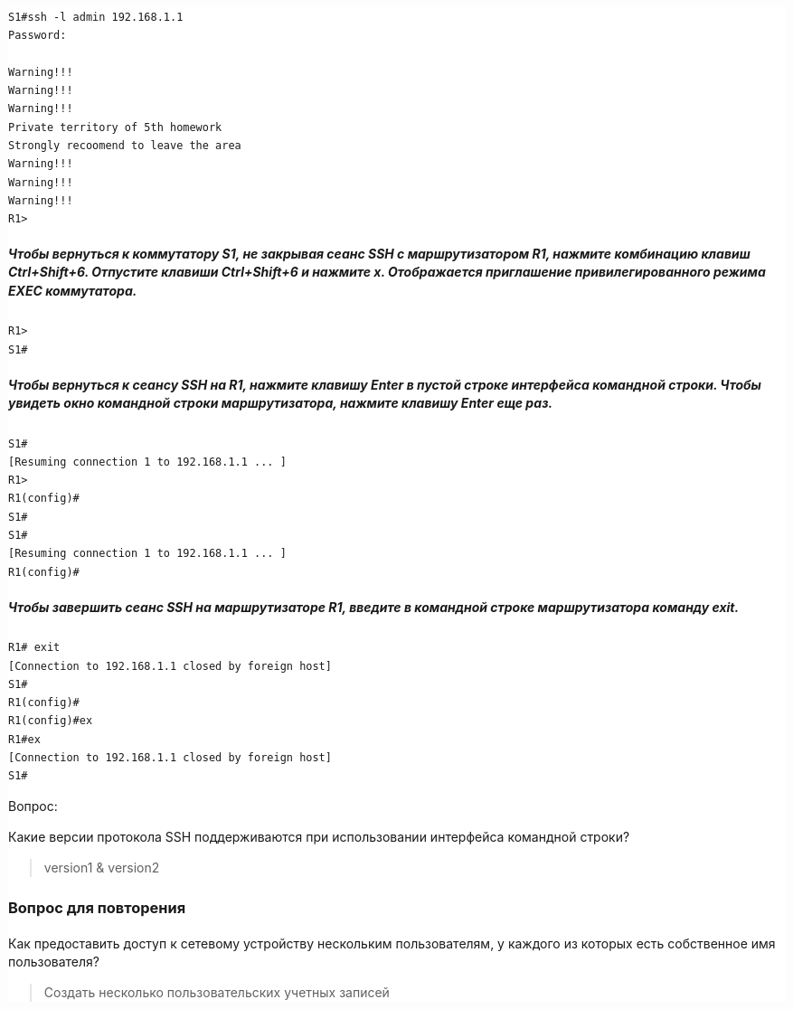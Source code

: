 ```
S1#ssh -l admin 192.168.1.1
Password: 

Warning!!!
Warning!!!
Warning!!!
Private territory of 5th homework
Strongly recoomend to leave the area
Warning!!!
Warning!!!
Warning!!!
R1>
```
##### Чтобы вернуться к коммутатору S1, не закрывая сеанс SSH с маршрутизатором R1, нажмите комбинацию клавиш Ctrl+Shift+6. Отпустите клавиши Ctrl+Shift+6 и нажмите x. Отображается приглашение привилегированного режима EXEC коммутатора.
```
R1>
S1#
```
##### Чтобы вернуться к сеансу SSH на R1, нажмите клавишу Enter в пустой строке интерфейса командной строки. Чтобы увидеть окно командной строки маршрутизатора, нажмите клавишу Enter еще раз.
```
S1#
[Resuming connection 1 to 192.168.1.1 ... ]
R1>
R1(config)#
S1#
S1#
[Resuming connection 1 to 192.168.1.1 ... ]
R1(config)#
```
##### Чтобы завершить сеанс SSH на маршрутизаторе R1, введите в командной строке маршрутизатора команду exit.
```
R1# exit
[Connection to 192.168.1.1 closed by foreign host]
S1#
R1(config)#
R1(config)#ex
R1#ex
[Connection to 192.168.1.1 closed by foreign host]
S1#
```
Вопрос:

Какие версии протокола SSH поддерживаются при использовании интерфейса командной строки?

>version1 & version2


### Вопрос для повторения

Как предоставить доступ к сетевому устройству нескольким пользователям, у каждого из которых есть собственное имя пользователя?

>Создать несколько пользовательских учетных записей
